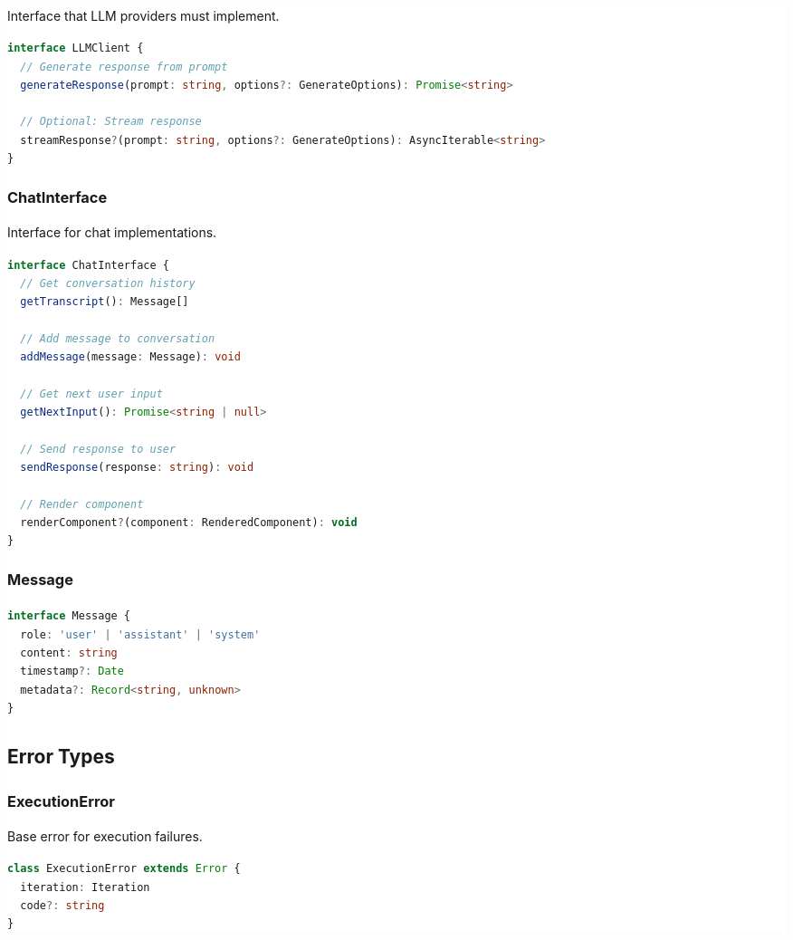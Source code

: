 Interface that LLM providers must implement.

```typescript
interface LLMClient {
  // Generate response from prompt
  generateResponse(prompt: string, options?: GenerateOptions): Promise<string>
  
  // Optional: Stream response
  streamResponse?(prompt: string, options?: GenerateOptions): AsyncIterable<string>
}
```

### ChatInterface

Interface for chat implementations.

```typescript
interface ChatInterface {
  // Get conversation history
  getTranscript(): Message[]
  
  // Add message to conversation
  addMessage(message: Message): void
  
  // Get next user input
  getNextInput(): Promise<string | null>
  
  // Send response to user
  sendResponse(response: string): void
  
  // Render component
  renderComponent?(component: RenderedComponent): void
}
```

### Message

```typescript
interface Message {
  role: 'user' | 'assistant' | 'system'
  content: string
  timestamp?: Date
  metadata?: Record<string, unknown>
}
```

## Error Types

### ExecutionError

Base error for execution failures.

```typescript
class ExecutionError extends Error {
  iteration: Iteration
  code?: string
}
```
